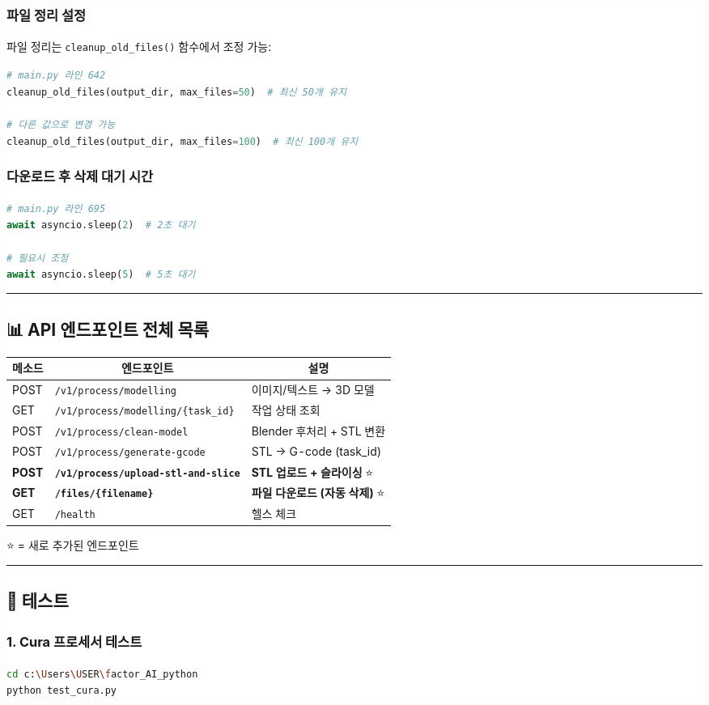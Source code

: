 ### 파일 정리 설정

파일 정리는 `cleanup_old_files()` 함수에서 조정 가능:

```python
# main.py 라인 642
cleanup_old_files(output_dir, max_files=50)  # 최신 50개 유지

# 다른 값으로 변경 가능
cleanup_old_files(output_dir, max_files=100)  # 최신 100개 유지
```

### 다운로드 후 삭제 대기 시간

```python
# main.py 라인 695
await asyncio.sleep(2)  # 2초 대기

# 필요시 조정
await asyncio.sleep(5)  # 5초 대기
```

---

## 📊 API 엔드포인트 전체 목록

| 메소드 | 엔드포인트 | 설명 |
|--------|-----------|------|
| POST | `/v1/process/modelling` | 이미지/텍스트 → 3D 모델 |
| GET | `/v1/process/modelling/{task_id}` | 작업 상태 조회 |
| POST | `/v1/process/clean-model` | Blender 후처리 + STL 변환 |
| POST | `/v1/process/generate-gcode` | STL → G-code (task_id) |
| **POST** | **`/v1/process/upload-stl-and-slice`** | **STL 업로드 + 슬라이싱** ⭐ |
| **GET** | **`/files/{filename}`** | **파일 다운로드 (자동 삭제)** ⭐ |
| GET | `/health` | 헬스 체크 |

⭐ = 새로 추가된 엔드포인트

---

## 🧪 테스트

### 1. Cura 프로세서 테스트

```bash
cd c:\Users\USER\factor_AI_python
python test_cura.py
```
